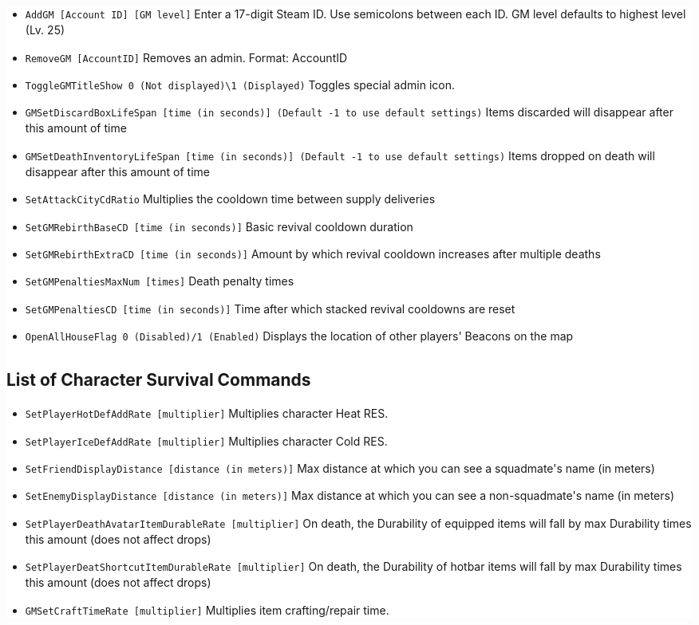- `AddGM [Account ID] [GM level]`
Enter a 17-digit Steam ID. Use semicolons between each ID. GM level defaults to highest level (Lv. 25)

- `RemoveGM [AccountID]`
Removes an admin. Format: AccountID

- `ToggleGMTitleShow 0 (Not displayed)\1 (Displayed)`
Toggles special admin icon.

- `GMSetDiscardBoxLifeSpan [time (in seconds)] (Default -1 to use default settings)`
Items discarded will disappear after this amount of time

- `GMSetDeathInventoryLifeSpan [time (in seconds)] (Default -1 to use default settings)`
Items dropped on death will disappear after this amount of time

- `SetAttackCityCdRatio`
Multiplies the cooldown time between supply deliveries

- `SetGMRebirthBaseCD [time (in seconds)]`
Basic revival cooldown duration

- `SetGMRebirthExtraCD [time (in seconds)]`
Amount by which revival cooldown increases after multiple deaths

- `SetGMPenaltiesMaxNum [times]`
Death penalty times

- `SetGMPenaltiesCD [time (in seconds)]`
Time after which stacked revival cooldowns are reset

- `OpenAllHouseFlag 0 (Disabled)/1 (Enabled)`
Displays the location of other players' Beacons on the map

## List of Character Survival Commands
- `SetPlayerHotDefAddRate [multiplier]`
Multiplies character Heat RES.

- `SetPlayerIceDefAddRate [multiplier]`
Multiplies character Cold RES.

- `SetFriendDisplayDistance [distance (in meters)]`
Max distance at which you can see a squadmate's name (in meters)

- `SetEnemyDisplayDistance [distance (in meters)]`
Max distance at which you can see a non-squadmate's name (in meters)

- `SetPlayerDeathAvatarItemDurableRate [multiplier]`
On death, the Durability of equipped items will fall by max Durability times this amount (does not affect drops)

- `SetPlayerDeatShortcutItemDurableRate [multiplier]`
On death, the Durability of hotbar items will fall by max Durability times this amount (does not affect drops)

- `GMSetCraftTimeRate [multiplier]`
Multiplies item crafting/repair time.
